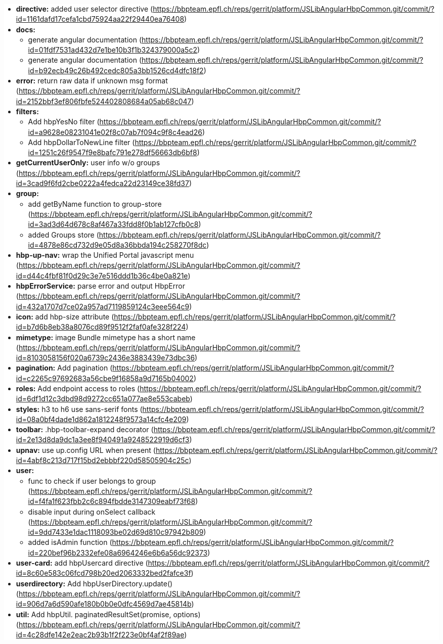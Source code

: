 * **directive:** added user selector directive (https://bbpteam.epfl.ch/reps/gerrit/platform/JSLibAngularHbpCommon.git/commit/?id=1161dafd17cefa1cbd75924aa22f29440ea76408)
* **docs:**
  * generate angular documentation (https://bbpteam.epfl.ch/reps/gerrit/platform/JSLibAngularHbpCommon.git/commit/?id=01fdf7531ad432d7e1be10b3f1b324379000a5c2)
  * generate angular documentation (https://bbpteam.epfl.ch/reps/gerrit/platform/JSLibAngularHbpCommon.git/commit/?id=b92ecb49c26b492cedc805a3bb1526cd4dfc18f2)
* **error:** return raw data if unknown msg format (https://bbpteam.epfl.ch/reps/gerrit/platform/JSLibAngularHbpCommon.git/commit/?id=2152bbf3ef806fbfe524402808684a05ab68c047)
* **filters:**
  * Add hbpYesNo filter (https://bbpteam.epfl.ch/reps/gerrit/platform/JSLibAngularHbpCommon.git/commit/?id=a9628e08231041e02f8c07ab7f094c9f8c4ead26)
  * Add hbpDollarToNewLine filter (https://bbpteam.epfl.ch/reps/gerrit/platform/JSLibAngularHbpCommon.git/commit/?id=1251c26f9547f9e8bafc791e278df56663db6bf8)
* **getCurrentUserOnly:** user info w/o groups (https://bbpteam.epfl.ch/reps/gerrit/platform/JSLibAngularHbpCommon.git/commit/?id=3cad9f6fd2cbe0222a4fedca22d23149ce38fd37)
* **group:**
  * add getByName function to group-store (https://bbpteam.epfl.ch/reps/gerrit/platform/JSLibAngularHbpCommon.git/commit/?id=3ad3d64d678c8af467a33fdd8f0b1ab127cfb0c8)
  * added Groups store (https://bbpteam.epfl.ch/reps/gerrit/platform/JSLibAngularHbpCommon.git/commit/?id=4878e86cd732d9e05d8a36bbda194c258270f8dc)
* **hbp-up-nav:** wrap the Unified Portal javascript menu (https://bbpteam.epfl.ch/reps/gerrit/platform/JSLibAngularHbpCommon.git/commit/?id=d44c4fbf81f0d29c3e7e516ddd1b36c4be0a821e)
* **hbpErrorService:** parse error and output HbpError (https://bbpteam.epfl.ch/reps/gerrit/platform/JSLibAngularHbpCommon.git/commit/?id=432a1707d7ce02a957ad7119859124c3eee564c9)
* **icon:** add hbp-size attribute (https://bbpteam.epfl.ch/reps/gerrit/platform/JSLibAngularHbpCommon.git/commit/?id=b7d6b8eb38a8076cd89f9512f2faf0afe328f224)
* **mimetype:** image Bundle mimetype has a short name (https://bbpteam.epfl.ch/reps/gerrit/platform/JSLibAngularHbpCommon.git/commit/?id=8103058156f020a6739c2436e3883439e73dbc36)
* **pagination:** Add pagination (https://bbpteam.epfl.ch/reps/gerrit/platform/JSLibAngularHbpCommon.git/commit/?id=c2265c97692683a56cbe9f16858a9d7165b04002)
* **roles:** Add endpoint access to roles (https://bbpteam.epfl.ch/reps/gerrit/platform/JSLibAngularHbpCommon.git/commit/?id=6df1d12c3dbd98d9272cc651a077ae8e553cabeb)
* **styles:** h3 to h6 use sans-serif fonts (https://bbpteam.epfl.ch/reps/gerrit/platform/JSLibAngularHbpCommon.git/commit/?id=08a0bf4dade1d862a1812248f9573a14cfc4e209)
* **toolbar:** .hbp-toolbar-expand decorator (https://bbpteam.epfl.ch/reps/gerrit/platform/JSLibAngularHbpCommon.git/commit/?id=2e13d8da9dc1a3ee8f940491a9248522919d6cf3)
* **upnav:** use up.config URL when present (https://bbpteam.epfl.ch/reps/gerrit/platform/JSLibAngularHbpCommon.git/commit/?id=4abf8c213d717f15bd2ebbbf220d58505904c25c)
* **user:**
  * func to check if user belongs to group (https://bbpteam.epfl.ch/reps/gerrit/platform/JSLibAngularHbpCommon.git/commit/?id=f4fa1f623fbb2c6c894fbdde3147309eabf73f68)
  * disable input during onSelect callback (https://bbpteam.epfl.ch/reps/gerrit/platform/JSLibAngularHbpCommon.git/commit/?id=9dd7433e1dac1118093be02d69d810c97942b809)
  * added isAdmin function (https://bbpteam.epfl.ch/reps/gerrit/platform/JSLibAngularHbpCommon.git/commit/?id=220bef96b2332efe08a6964246e6b6a56dc92373)
* **user-card:** add hbpUsercard directive (https://bbpteam.epfl.ch/reps/gerrit/platform/JSLibAngularHbpCommon.git/commit/?id=8c60e583c06fcd798b20ed2063332bed2fafce3f)
* **userdirectory:** Add hbpUserDirectory.update() (https://bbpteam.epfl.ch/reps/gerrit/platform/JSLibAngularHbpCommon.git/commit/?id=906d7a6d590afe180b0b0e0dfc4569d7ae45814b)
* **util:** Add hbpUtil. paginatedResultSet(promise, options) (https://bbpteam.epfl.ch/reps/gerrit/platform/JSLibAngularHbpCommon.git/commit/?id=4c28dfe142e2eac2b93b1f2f223e0bf4af2f89ae)
